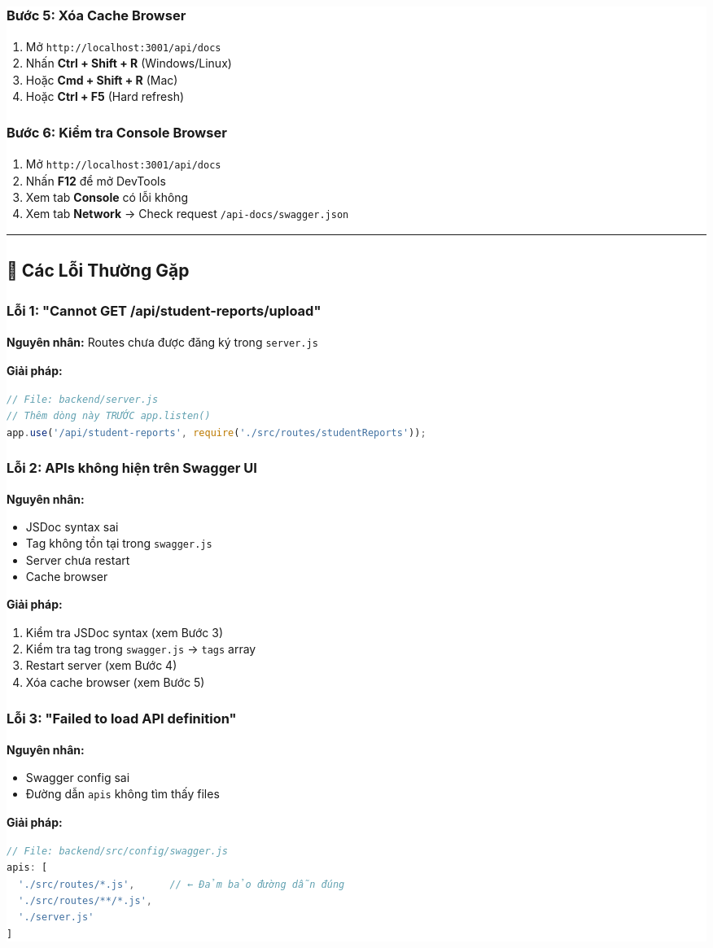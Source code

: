### Bước 5: Xóa Cache Browser
1. Mở `http://localhost:3001/api/docs`
2. Nhấn **Ctrl + Shift + R** (Windows/Linux)
3. Hoặc **Cmd + Shift + R** (Mac)
4. Hoặc **Ctrl + F5** (Hard refresh)

### Bước 6: Kiểm tra Console Browser
1. Mở `http://localhost:3001/api/docs`
2. Nhấn **F12** để mở DevTools
3. Xem tab **Console** có lỗi không
4. Xem tab **Network** → Check request `/api-docs/swagger.json`

---

## 🐛 Các Lỗi Thường Gặp

### Lỗi 1: "Cannot GET /api/student-reports/upload"
**Nguyên nhân:** Routes chưa được đăng ký trong `server.js`

**Giải pháp:**
```javascript
// File: backend/server.js
// Thêm dòng này TRƯỚC app.listen()
app.use('/api/student-reports', require('./src/routes/studentReports'));
```

### Lỗi 2: APIs không hiện trên Swagger UI
**Nguyên nhân:** 
- JSDoc syntax sai
- Tag không tồn tại trong `swagger.js`
- Server chưa restart
- Cache browser

**Giải pháp:**
1. Kiểm tra JSDoc syntax (xem Bước 3)
2. Kiểm tra tag trong `swagger.js` → `tags` array
3. Restart server (xem Bước 4)
4. Xóa cache browser (xem Bước 5)

### Lỗi 3: "Failed to load API definition"
**Nguyên nhân:** 
- Swagger config sai
- Đường dẫn `apis` không tìm thấy files

**Giải pháp:**
```javascript
// File: backend/src/config/swagger.js
apis: [
  './src/routes/*.js',      // ← Đảm bảo đường dẫn đúng
  './src/routes/**/*.js',
  './server.js'
]
```
